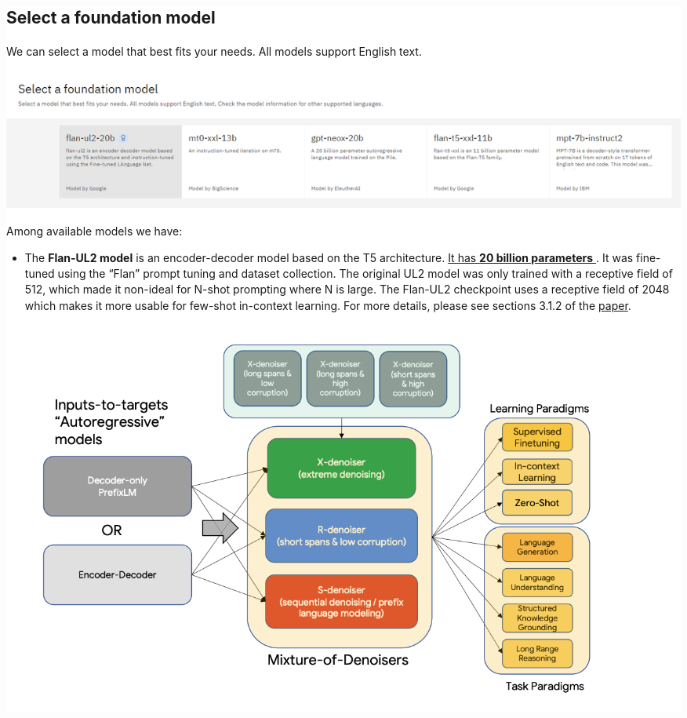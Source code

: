 ## Select a foundation model

We can select a model that best fits your needs. All models support English text. 

![image-20230801175751932](assets/images/posts/README/image-20230801175751932.png)

Among available models we have:

- The **Flan-UL2 model** is an encoder-decoder model based on the T5 architecture. [It has **20 billion parameters**]()[ ](https://huggingface.co/google/flan-ul2). It was fine-tuned using the “Flan” prompt tuning and dataset collection.  The original UL2 model was only trained with a receptive field of 512, which made it non-ideal for N-shot prompting where N is large. The Flan-UL2 checkpoint uses a receptive field of 2048 which makes it more usable for few-shot in-context learning. For more details, please see sections 3.1.2 of the [paper](https://arxiv.org/pdf/2205.05131v1.pdf).

  ![image-20230801180257465](assets/images/posts/README/image-20230801180257465.png)

  
